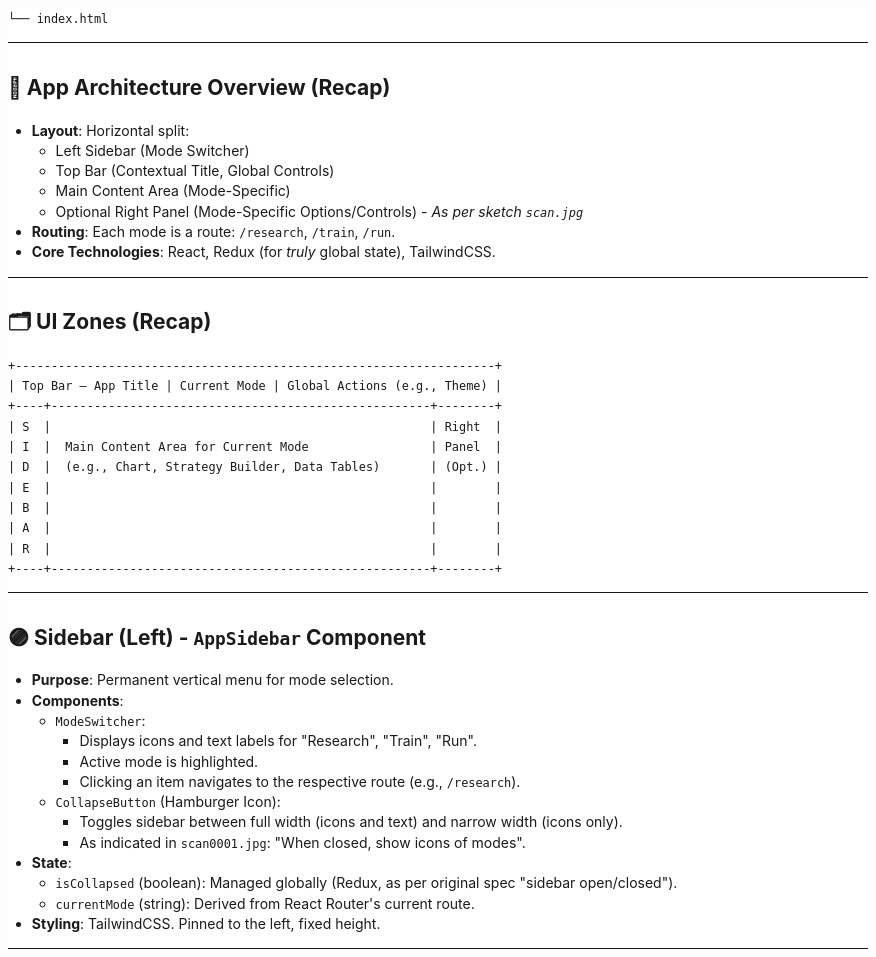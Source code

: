 ```txt
└── index.html
```

---

## 🔧 App Architecture Overview (Recap)

* **Layout**: Horizontal split:
    * Left Sidebar (Mode Switcher)
    * Top Bar (Contextual Title, Global Controls)
    * Main Content Area (Mode-Specific)
    * Optional Right Panel (Mode-Specific Options/Controls) - *As per sketch `scan.jpg`*
* **Routing**: Each mode is a route: `/research`, `/train`, `/run`.
* **Core Technologies**: React, Redux (for *truly* global state), TailwindCSS.

---

## 🗂️ UI Zones (Recap)
```
+-------------------------------------------------------------------+
| Top Bar – App Title | Current Mode | Global Actions (e.g., Theme) |
+----+-----------------------------------------------------+--------+
| S  |                                                     | Right  |
| I  |  Main Content Area for Current Mode                 | Panel  |
| D  |  (e.g., Chart, Strategy Builder, Data Tables)       | (Opt.) |
| E  |                                                     |        |
| B  |                                                     |        |
| A  |                                                     |        |
| R  |                                                     |        |
+----+-----------------------------------------------------+--------+
```

---

## 🟣 Sidebar (Left) - `AppSidebar` Component

* **Purpose**: Permanent vertical menu for mode selection.
* **Components**:
    * `ModeSwitcher`:
        * Displays icons and text labels for "Research", "Train", "Run".
        * Active mode is highlighted.
        * Clicking an item navigates to the respective route (e.g., `/research`).
    * `CollapseButton` (Hamburger Icon):
        * Toggles sidebar between full width (icons and text) and narrow width (icons only).
        * As indicated in `scan0001.jpg`: "When closed, show icons of modes".
* **State**:
    * `isCollapsed` (boolean): Managed globally (Redux, as per original spec "sidebar open/closed").
    * `currentMode` (string): Derived from React Router's current route.
* **Styling**: TailwindCSS. Pinned to the left, fixed height.

---
